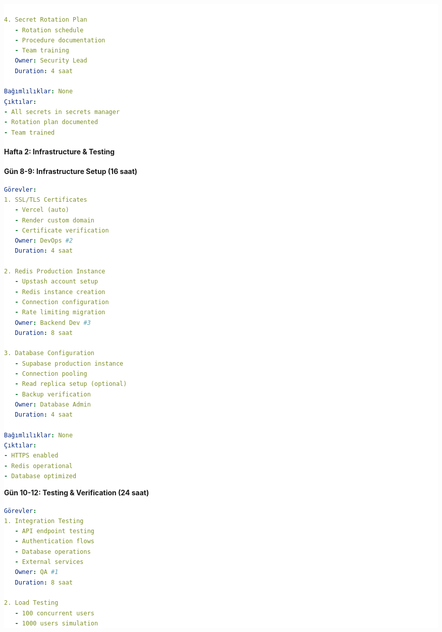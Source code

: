 ```yaml

4. Secret Rotation Plan
   - Rotation schedule
   - Procedure documentation
   - Team training
   Owner: Security Lead
   Duration: 4 saat

Bağımlılıklar: None
Çıktılar:
- All secrets in secrets manager
- Rotation plan documented
- Team trained
```

#### Hafta 2: Infrastructure & Testing

**Gün 8-9: Infrastructure Setup (16 saat)**
```yaml
Görevler:
1. SSL/TLS Certificates
   - Vercel (auto)
   - Render custom domain
   - Certificate verification
   Owner: DevOps #2
   Duration: 4 saat

2. Redis Production Instance
   - Upstash account setup
   - Redis instance creation
   - Connection configuration
   - Rate limiting migration
   Owner: Backend Dev #3
   Duration: 8 saat

3. Database Configuration
   - Supabase production instance
   - Connection pooling
   - Read replica setup (optional)
   - Backup verification
   Owner: Database Admin
   Duration: 4 saat

Bağımlılıklar: None
Çıktılar:
- HTTPS enabled
- Redis operational
- Database optimized
```

**Gün 10-12: Testing & Verification (24 saat)**
```yaml
Görevler:
1. Integration Testing
   - API endpoint testing
   - Authentication flows
   - Database operations
   - External services
   Owner: QA #1
   Duration: 8 saat

2. Load Testing
   - 100 concurrent users
   - 1000 users simulation
```